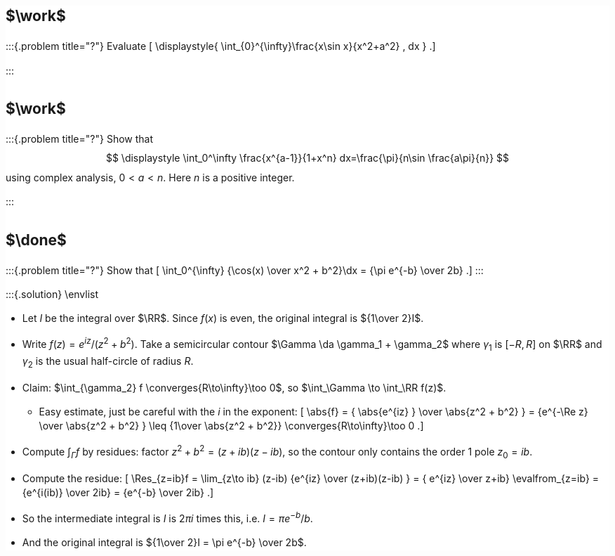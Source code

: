 ## $\work$

:::{.problem title="?"}
Evaluate 
\[
\displaystyle{ \int_{0}^{\infty}\frac{x\sin x}{x^2+a^2} \, dx }
.\]

:::

## $\work$

:::{.problem title="?"}
Show that 
$$
\displaystyle \int_0^\infty \frac{x^{a-1}}{1+x^n} dx=\frac{\pi}{n\sin \frac{a\pi}{n}}
$$ 
using complex analysis, $0< a <
n$. Here $n$ is a positive integer.

:::


## $\done$

:::{.problem title="?"}
Show that
\[
\int_0^{\infty} {\cos(x) \over x^2 + b^2}\dx = {\pi e^{-b} \over 2b}
.\]
:::

:::{.solution}
\envlist

- Let $I$ be the integral over $\RR$.
  Since $f(x)$ is even, the original integral is ${1\over 2}I$.

- Write $f(z) = e^{iz} / (z^2 + b^2)$.
  Take a semicircular contour $\Gamma \da \gamma_1 + \gamma_2$ where $\gamma_1$ is $[-R, R]$ on $\RR$ and $\gamma_2$ is the usual half-circle of radius $R$.

- Claim: $\int_{\gamma_2} f \converges{R\to\infty}\too 0$, so $\int_\Gamma \to \int_\RR f(z)$.
  - Easy estimate, just be careful with the $i$ in the exponent:
  \[
  \abs{f} = { \abs{e^{iz} } \over \abs{z^2 + b^2} } = {e^{-\Re z} \over \abs{z^2 + b^2} } \leq {1\over \abs{z^2 + b^2}} \converges{R\to\infty}\too 0
  .\]

- Compute $\int_\Gamma f$ by residues: factor $z^2 + b^2 = (z+ib)(z-ib)$, so the contour only contains the order 1 pole $z_0 = ib$.

- Compute the residue:
\[
\Res_{z=ib}f = \lim_{z\to ib} (z-ib) {e^{iz} \over (z+ib)(z-ib) } = { e^{iz} \over z+ib} \evalfrom_{z=ib} = {e^{i(ib)} \over 2ib} = {e^{-b} \over 2ib}
.\]
- So the intermediate integral is $I$ is $2\pi i$ times this, i.e. $I = \pi e^{-b} / b$.
- And the original integral is ${1\over 2}I = \pi e^{-b} \over 2b$.
